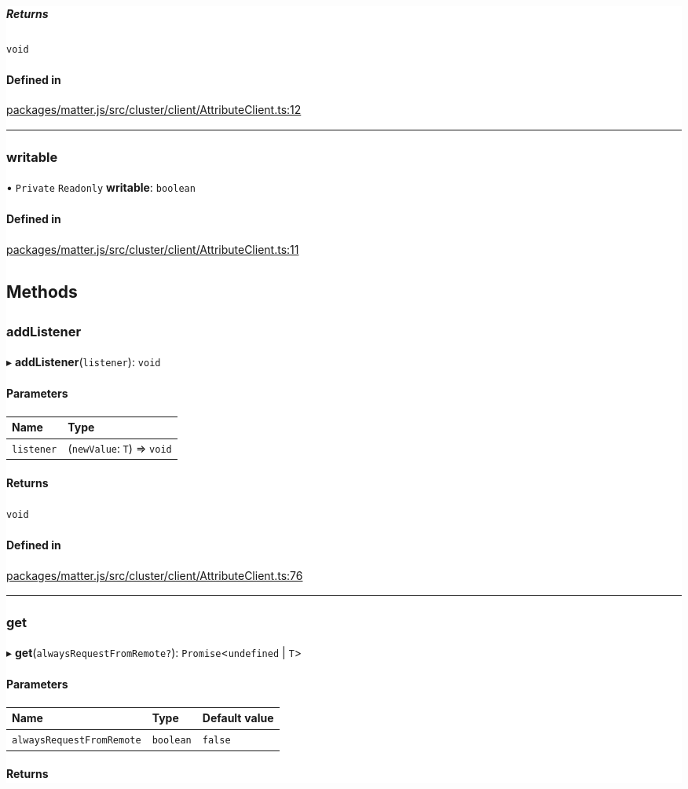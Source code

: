 ##### Returns

`void`

#### Defined in

[packages/matter.js/src/cluster/client/AttributeClient.ts:12](https://github.com/project-chip/matter.js/blob/5bdbf8d/packages/matter.js/src/cluster/client/AttributeClient.ts#L12)

___

### writable

• `Private` `Readonly` **writable**: `boolean`

#### Defined in

[packages/matter.js/src/cluster/client/AttributeClient.ts:11](https://github.com/project-chip/matter.js/blob/5bdbf8d/packages/matter.js/src/cluster/client/AttributeClient.ts#L11)

## Methods

### addListener

▸ **addListener**(`listener`): `void`

#### Parameters

| Name | Type |
| :------ | :------ |
| `listener` | (`newValue`: `T`) => `void` |

#### Returns

`void`

#### Defined in

[packages/matter.js/src/cluster/client/AttributeClient.ts:76](https://github.com/project-chip/matter.js/blob/5bdbf8d/packages/matter.js/src/cluster/client/AttributeClient.ts#L76)

___

### get

▸ **get**(`alwaysRequestFromRemote?`): `Promise`<`undefined` \| `T`\>

#### Parameters

| Name | Type | Default value |
| :------ | :------ | :------ |
| `alwaysRequestFromRemote` | `boolean` | `false` |

#### Returns

